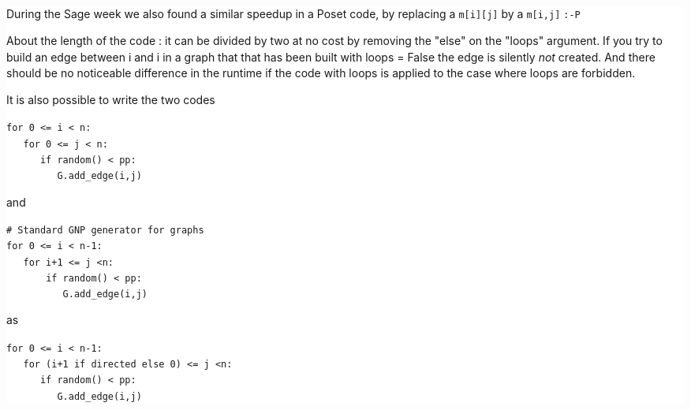 During the Sage week we also found a similar speedup in a Poset code, by replacing a ``m[i][j]`` by a ``m[i,j]`` `:-P`

About the length of the code : it can be divided by two at no cost by removing the "else" on the "loops" argument. If you try to build an edge between i and i in a graph that that has been built with loops = False the edge is silently *not* created. And there should be no noticeable difference in the runtime if the code with loops is applied to the case where loops are forbidden.

It is also possible to write the two codes 

```
for 0 <= i < n:                                                                                                                                                                                                                                                 
   for 0 <= j < n:                                                                                                                                                                                                                                             
      if random() < pp:                                                                                                                                                                                                                                       
         G.add_edge(i,j)   
```
and

```
# Standard GNP generator for graphs                                                                                                                                                                                                                                 
for 0 <= i < n-1:                                                                                                                                                                                                                                                   
   for i+1 <= j <n:                                                                                                                                                                                                                                                
       if random() < pp:                                                                                                                                                                                                                                           
          G.add_edge(i,j)   
```

as

```                                                                                                                                                                                                                                
for 0 <= i < n-1:                                                                                                                                                                                                                                                   
   for (i+1 if directed else 0) <= j <n:                                                                                                                                                                                                                                                
      if random() < pp:                                                                                                                                                                                                                                           
         G.add_edge(i,j)   
```
